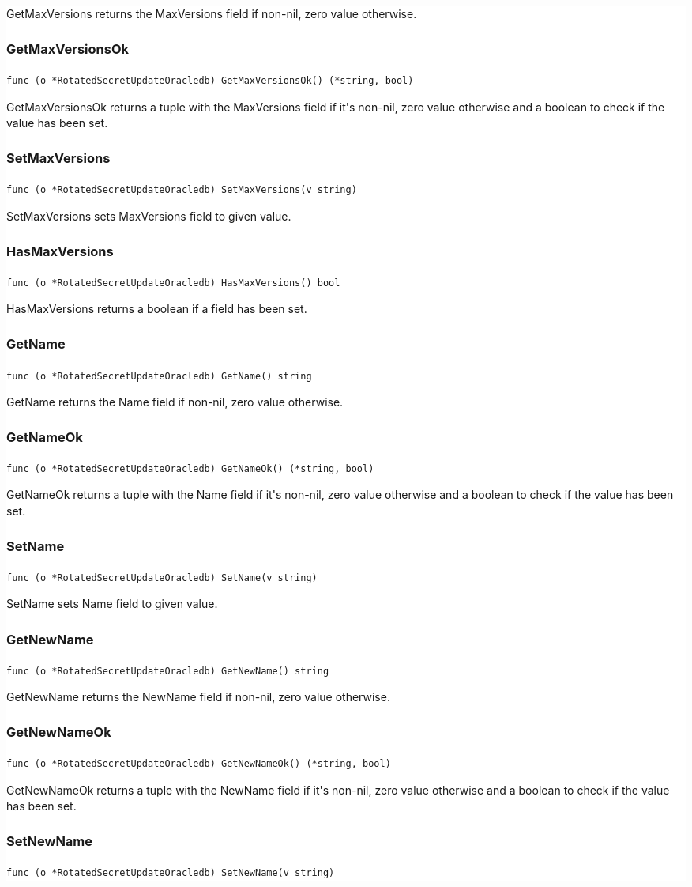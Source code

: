 GetMaxVersions returns the MaxVersions field if non-nil, zero value otherwise.

### GetMaxVersionsOk

`func (o *RotatedSecretUpdateOracledb) GetMaxVersionsOk() (*string, bool)`

GetMaxVersionsOk returns a tuple with the MaxVersions field if it's non-nil, zero value otherwise
and a boolean to check if the value has been set.

### SetMaxVersions

`func (o *RotatedSecretUpdateOracledb) SetMaxVersions(v string)`

SetMaxVersions sets MaxVersions field to given value.

### HasMaxVersions

`func (o *RotatedSecretUpdateOracledb) HasMaxVersions() bool`

HasMaxVersions returns a boolean if a field has been set.

### GetName

`func (o *RotatedSecretUpdateOracledb) GetName() string`

GetName returns the Name field if non-nil, zero value otherwise.

### GetNameOk

`func (o *RotatedSecretUpdateOracledb) GetNameOk() (*string, bool)`

GetNameOk returns a tuple with the Name field if it's non-nil, zero value otherwise
and a boolean to check if the value has been set.

### SetName

`func (o *RotatedSecretUpdateOracledb) SetName(v string)`

SetName sets Name field to given value.


### GetNewName

`func (o *RotatedSecretUpdateOracledb) GetNewName() string`

GetNewName returns the NewName field if non-nil, zero value otherwise.

### GetNewNameOk

`func (o *RotatedSecretUpdateOracledb) GetNewNameOk() (*string, bool)`

GetNewNameOk returns a tuple with the NewName field if it's non-nil, zero value otherwise
and a boolean to check if the value has been set.

### SetNewName

`func (o *RotatedSecretUpdateOracledb) SetNewName(v string)`

